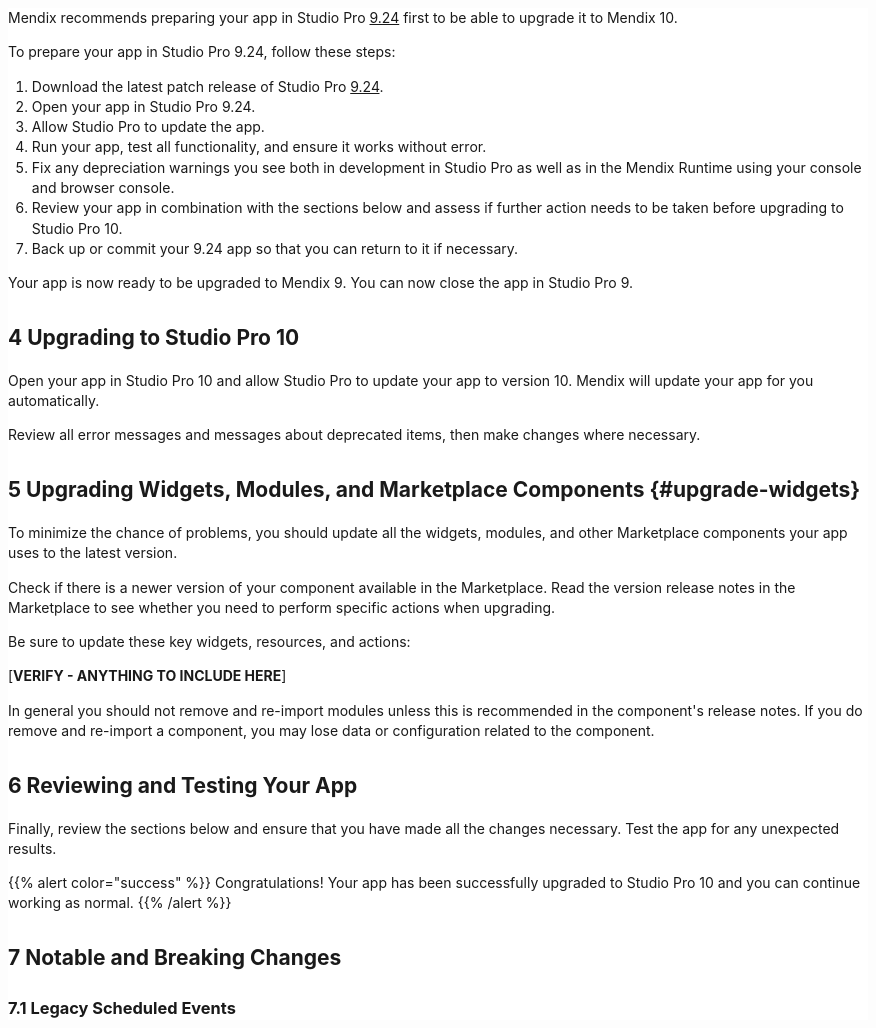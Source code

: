 Mendix recommends preparing your app in Studio Pro [9.24](/releasenotes/studio-pro/9.24/) first to be able to upgrade it to Mendix 10.

To prepare your app in Studio Pro 9.24, follow these steps:

1. Download the latest patch release of Studio Pro [9.24](/releasenotes/studio-pro/9.24/).
2. Open your app in Studio Pro 9.24.
3. Allow Studio Pro to update the app.
4. Run your app, test all functionality, and ensure it works without error. 
5. Fix any depreciation warnings you see both in development in Studio Pro as well as in the Mendix Runtime using your console and browser console.
6. Review your app in combination with the sections below and assess if further action needs to be taken before upgrading to Studio Pro 10.
7. Back up or commit your 9.24 app so that you can return to it if necessary.

Your app is now ready to be upgraded to Mendix 9. You can now close the app in Studio Pro 9.

## 4 Upgrading to Studio Pro 10

Open your app in Studio Pro 10 and allow Studio Pro to update your app to version 10. Mendix will update your app for you automatically.

Review all error messages and messages about deprecated items, then make changes where necessary.

## 5 Upgrading Widgets, Modules, and Marketplace Components {#upgrade-widgets}

To minimize the chance of problems, you should update all the widgets, modules, and other Marketplace components your app uses to the latest version.

Check if there is a newer version of your component available in the Marketplace. Read the version release notes in the Marketplace to see whether you need to perform specific actions when upgrading.

Be sure to update these key widgets, resources, and actions:

[**VERIFY - ANYTHING TO INCLUDE HERE**]

In general you should not remove and re-import modules unless this is recommended in the component's release notes. If you do remove and re-import a component, you may lose data or configuration related to the component.

## 6 Reviewing and Testing Your App

Finally, review the sections below and ensure that you have made all the changes necessary. Test the app for any unexpected results.

{{% alert color="success" %}}
Congratulations! Your app has been successfully upgraded to Studio Pro 10 and you can continue working as normal.
{{% /alert %}}

## 7 Notable and Breaking Changes

### 7.1 Legacy Scheduled Events
